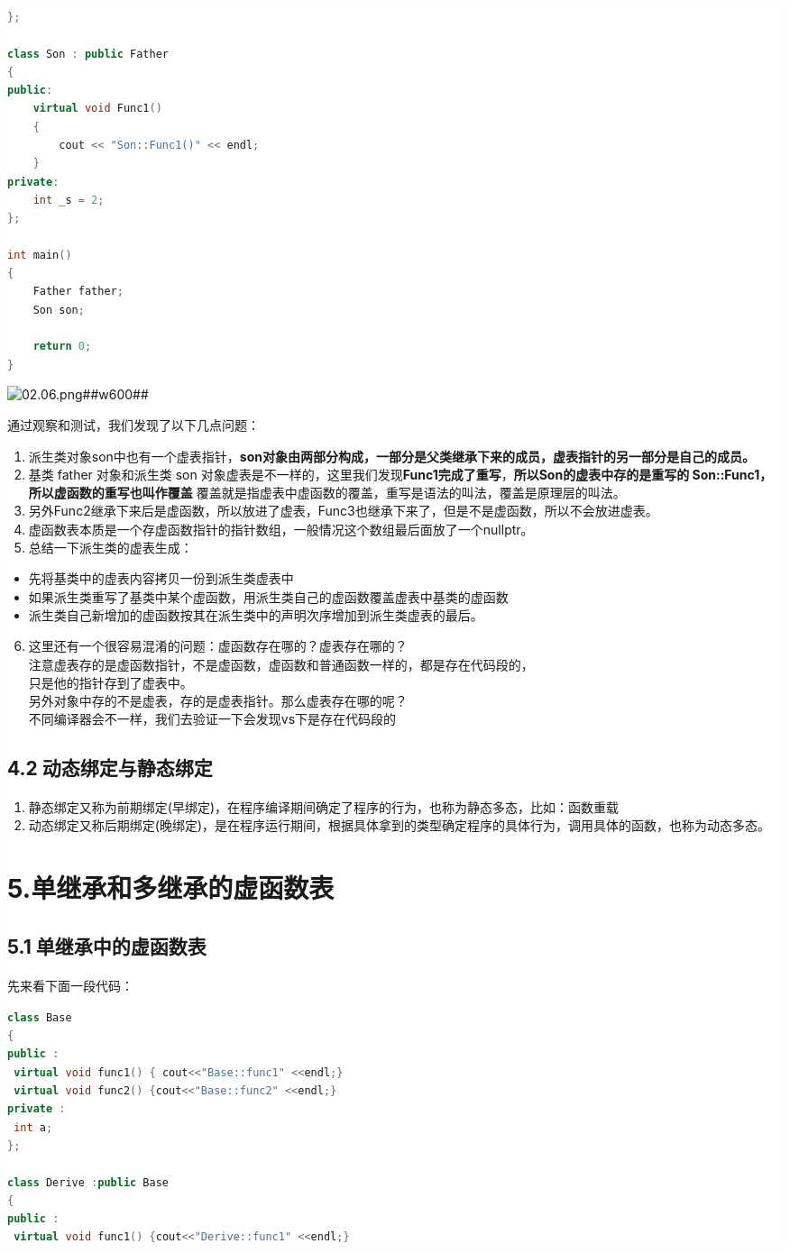```cpp
};
 
class Son : public Father
{
public:
	virtual void Func1()
	{
		cout << "Son::Func1()" << endl;
	}
private:
	int _s = 2;
};
 
int main()
{
	Father father;
	Son son;
 
	return 0;
}
```

![02.06.png##w600##](https://a-nightowl.github.io/My-Pic/Programming%20-%20Learning%20-%20Images/C++/%E7%AC%94%E8%AE%B0/%E8%BF%9B%E9%98%B6/02.06.png)

通过观察和测试，我们发现了以下几点问题：

1. 派生类对象son中也有一个虚表指针，**son对象由两部分构成，一部分是父类继承下来的成员，虚表指针的另一部分是自己的成员。**
2. 基类 father 对象和派生类 son 对象虚表是不一样的，这里我们发现**Func1完成了重写**，**所以Son的虚表中存的是重写的 Son::Func1，所以虚函数的重写也叫作覆盖**
覆盖就是指虚表中虚函数的覆盖，重写是语法的叫法，覆盖是原理层的叫法。
3. 另外Func2继承下来后是虚函数，所以放进了虚表，Func3也继承下来了，但是不是虚函数，所以不会放进虚表。
4. 虚函数表本质是一个存虚函数指针的指针数组，一般情况这个数组最后面放了一个nullptr。
5. 总结一下派生类的虚表生成：
- 先将基类中的虚表内容拷贝一份到派生类虚表中
- 如果派生类重写了基类中某个虚函数，用派生类自己的虚函数覆盖虚表中基类的虚函数
- 派生类自己新增加的虚函数按其在派生类中的声明次序增加到派生类虚表的最后。

6. 这里还有一个很容易混淆的问题：虚函数存在哪的？虚表存在哪的？  
注意虚表存的是虚函数指针，不是虚函数，虚函数和普通函数一样的，都是存在代码段的，  
只是他的指针存到了虚表中。  
另外对象中存的不是虚表，存的是虚表指针。那么虚表存在哪的呢？  
不同编译器会不一样，我们去验证一下会发现vs下是存在代码段的
## 4.2 动态绑定与静态绑定
1. 静态绑定又称为前期绑定(早绑定)，在程序编译期间确定了程序的行为，也称为静态多态，比如：函数重载
2. 动态绑定又称后期绑定(晚绑定)，是在程序运行期间，根据具体拿到的类型确定程序的具体行为，调用具体的函数，也称为动态多态。
# 5.单继承和多继承的虚函数表
## 5.1 单继承中的虚函数表
先来看下面一段代码：
```cpp
class Base 
{ 
public :
 virtual void func1() { cout<<"Base::func1" <<endl;}
 virtual void func2() {cout<<"Base::func2" <<endl;}
private :
 int a;
};
 
class Derive :public Base 
{ 
public :
 virtual void func1() {cout<<"Derive::func1" <<endl;}
```